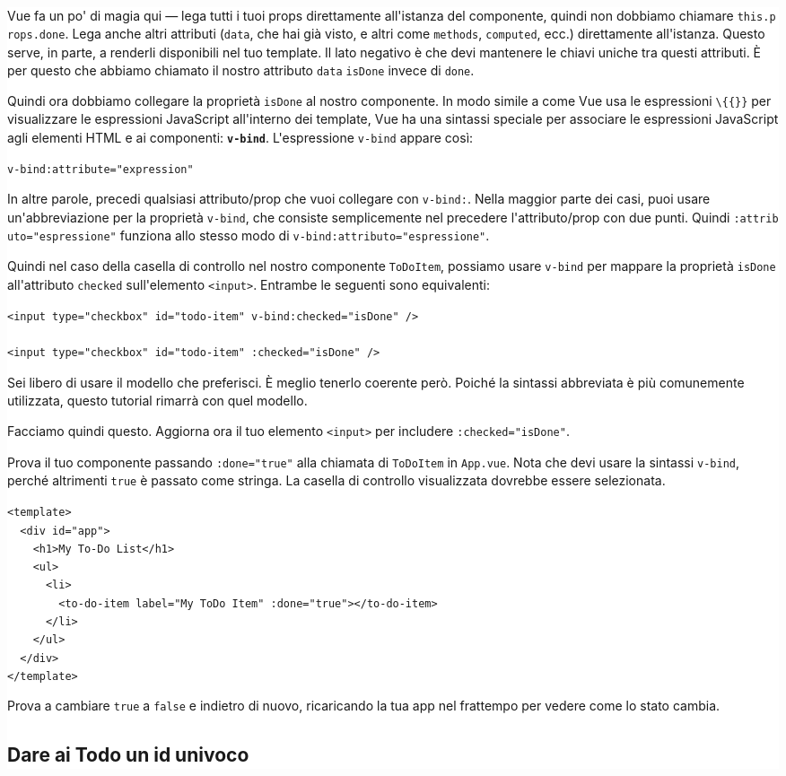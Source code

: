 Vue fa un po' di magia qui — lega tutti i tuoi props direttamente all'istanza del componente, quindi non dobbiamo chiamare `this.props.done`. Lega anche altri attributi (`data`, che hai già visto, e altri come `methods`, `computed`, ecc.) direttamente all'istanza. Questo serve, in parte, a renderli disponibili nel tuo template. Il lato negativo è che devi mantenere le chiavi uniche tra questi attributi. È per questo che abbiamo chiamato il nostro attributo `data` `isDone` invece di `done`.

Quindi ora dobbiamo collegare la proprietà `isDone` al nostro componente. In modo simile a come Vue usa le espressioni `\{{}}` per visualizzare le espressioni JavaScript all'interno dei template, Vue ha una sintassi speciale per associare le espressioni JavaScript agli elementi HTML e ai componenti: **`v-bind`**. L'espressione `v-bind` appare così:

```plain
v-bind:attribute="expression"
```

In altre parole, precedi qualsiasi attributo/prop che vuoi collegare con `v-bind:`. Nella maggior parte dei casi, puoi usare un'abbreviazione per la proprietà `v-bind`, che consiste semplicemente nel precedere l'attributo/prop con due punti. Quindi `:attributo="espressione"` funziona allo stesso modo di `v-bind:attributo="espressione"`.

Quindi nel caso della casella di controllo nel nostro componente `ToDoItem`, possiamo usare `v-bind` per mappare la proprietà `isDone` all'attributo `checked` sull'elemento `<input>`. Entrambe le seguenti sono equivalenti:

```vue
<input type="checkbox" id="todo-item" v-bind:checked="isDone" />

<input type="checkbox" id="todo-item" :checked="isDone" />
```

Sei libero di usare il modello che preferisci. È meglio tenerlo coerente però. Poiché la sintassi abbreviata è più comunemente utilizzata, questo tutorial rimarrà con quel modello.

Facciamo quindi questo. Aggiorna ora il tuo elemento `<input>` per includere `:checked="isDone"`.

Prova il tuo componente passando `:done="true"` alla chiamata di `ToDoItem` in `App.vue`. Nota che devi usare la sintassi `v-bind`, perché altrimenti `true` è passato come stringa. La casella di controllo visualizzata dovrebbe essere selezionata.

```vue
<template>
  <div id="app">
    <h1>My To-Do List</h1>
    <ul>
      <li>
        <to-do-item label="My ToDo Item" :done="true"></to-do-item>
      </li>
    </ul>
  </div>
</template>
```

Prova a cambiare `true` a `false` e indietro di nuovo, ricaricando la tua app nel frattempo per vedere come lo stato cambia.

## Dare ai Todo un id univoco

